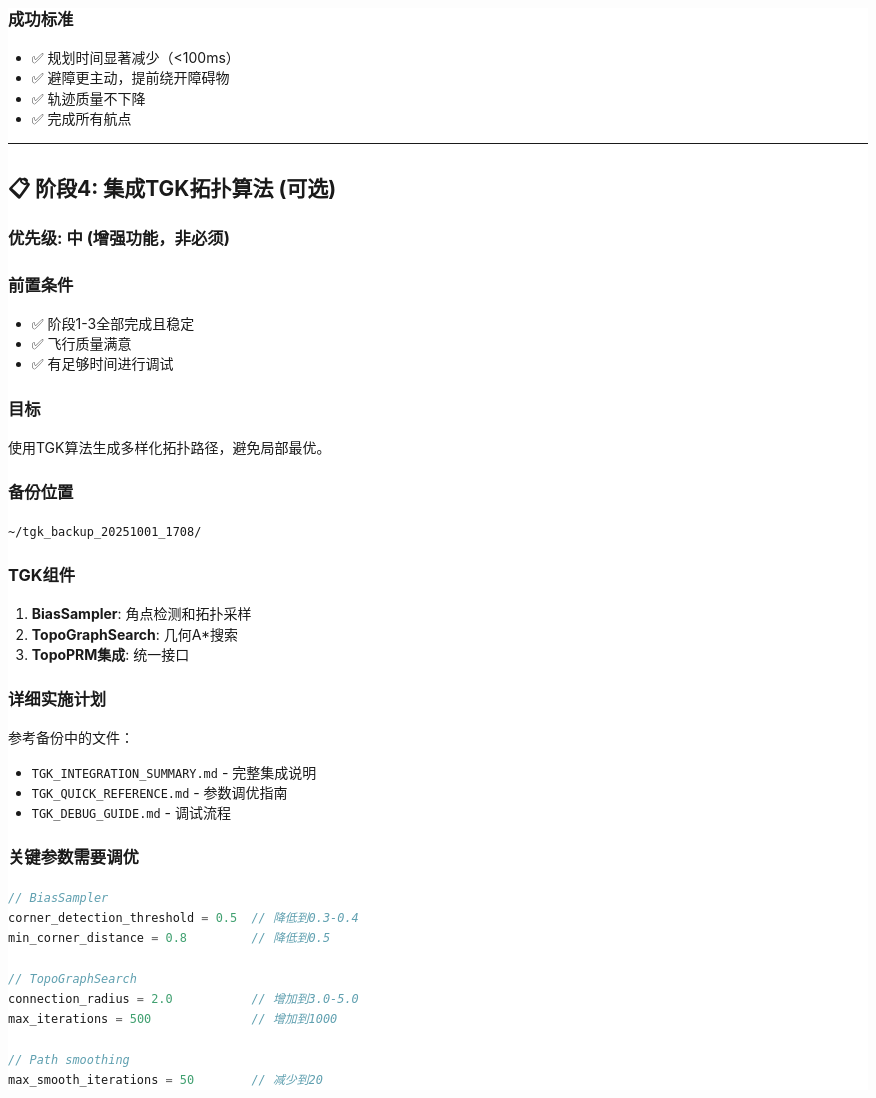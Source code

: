 ```bash
```

### 成功标准
- ✅ 规划时间显著减少（<100ms）
- ✅ 避障更主动，提前绕开障碍物
- ✅ 轨迹质量不下降
- ✅ 完成所有航点

---

## 📋 阶段4: 集成TGK拓扑算法 (可选)

### 优先级: 中 (增强功能，非必须)

### 前置条件
- ✅ 阶段1-3全部完成且稳定
- ✅ 飞行质量满意
- ✅ 有足够时间进行调试

### 目标
使用TGK算法生成多样化拓扑路径，避免局部最优。

### 备份位置
`~/tgk_backup_20251001_1708/`

### TGK组件
1. **BiasSampler**: 角点检测和拓扑采样
2. **TopoGraphSearch**: 几何A*搜索
3. **TopoPRM集成**: 统一接口

### 详细实施计划

参考备份中的文件：
- `TGK_INTEGRATION_SUMMARY.md` - 完整集成说明
- `TGK_QUICK_REFERENCE.md` - 参数调优指南
- `TGK_DEBUG_GUIDE.md` - 调试流程

### 关键参数需要调优
```cpp
// BiasSampler
corner_detection_threshold = 0.5  // 降低到0.3-0.4
min_corner_distance = 0.8         // 降低到0.5

// TopoGraphSearch
connection_radius = 2.0           // 增加到3.0-5.0
max_iterations = 500              // 增加到1000

// Path smoothing
max_smooth_iterations = 50        // 减少到20
```
